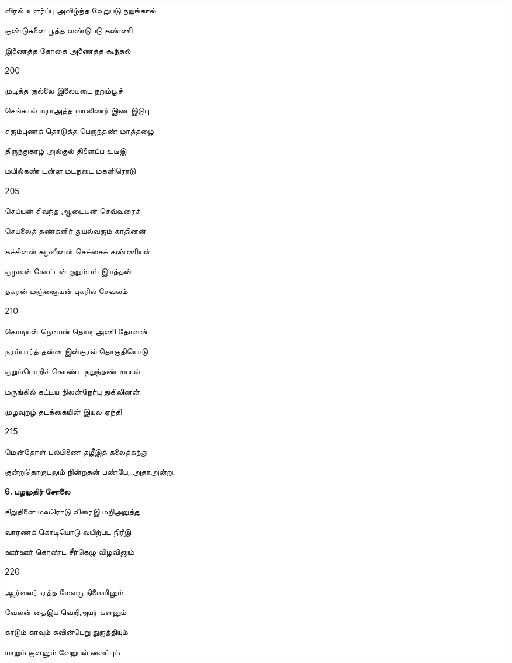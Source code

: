 விரல் உளர்ப்பு அவிழ்ந்த வேறுபடு நறுங்கால்  

குண்டுசுனை பூத்த வண்டுபடு கண்ணி  

இணைத்த கோதை அணைத்த கூந்தல்

200  

முடித்த குல்லை இலையுடை நறும்பூச்  

செங்கால் மராஅத்த வாலிணர் இடைஇடுபு  

சுரும்புணத் தொடுத்த பெருந்தண் மாத்தழை  

திருந்துகாழ் அல்குல் திளைப்ப உடீஇ  

மயில்கண் டன்ன மடநடை மகளிரொடு

205  

செய்யன் சிவந்த ஆடையன் செவ்வரைச்  

செயலைத் தண்தளிர் துயல்வரும் காதினன்  

கச்சினன் கழலினன் செச்சைக் கண்ணியன்  

குழலன் கோட்டன் குறும்பல் இயத்தன்  

தகரன் மஞ்ஞையன் புகரில் சேவலம்

210  

கொடியன் நெடியன் தொடி அணி தோளன்  

நரம்பார்த் தன்ன இன்குரல் தொகுதியொடு  

குறும்பொறிக் கொண்ட நறுந்தண் சாயல்  

மருங்கில் கட்டிய நிலன்நேர்பு துகிலினன்  

முழவுறழ் தடக்கையின் இயல ஏந்தி

215  

மென்தோள் பல்பிணை தழீஇத் தலைத்தந்து  

குன்றுதொறாடலும் நின்றதன் பண்பே, அதாஅன்று.  

**6. பழமுதிர் சோலை**  

சிறுதினை மலரொடு விரைஇ மறிஅறுத்து  

வாரணக் கொடியொடு வயிற்பட நிரீஇ  

ஊர்ஊர் கொண்ட சீர்கெழு விழவினும்

220  

ஆர்வலர் ஏத்த மேவரு நிலையினும்  

வேலன் தைஇய வெறிஅயர் களனும்  

காடும் காவும் கவின்பெறு துருத்தியும்  

யாறும் குளனும் வேறுபல் வைப்பும்  
